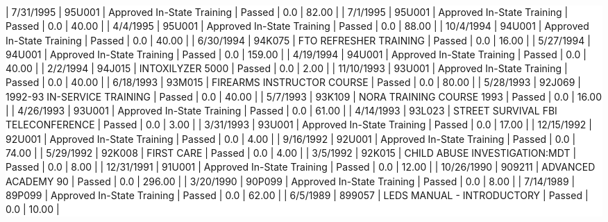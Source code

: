 | 7/31/1995 | 95U001 | Approved In-State Training | Passed | 0.0 | 82.00 |
| 7/1/1995 | 95U001 | Approved In-State Training | Passed | 0.0 | 40.00 |
| 4/4/1995 | 95U001 | Approved In-State Training | Passed | 0.0 | 88.00 |
| 10/4/1994 | 94U001 | Approved In-State Training | Passed | 0.0 | 40.00 |
| 6/30/1994 | 94K075 | FTO REFRESHER TRAINING | Passed | 0.0 | 16.00 |
| 5/27/1994 | 94U001 | Approved In-State Training | Passed | 0.0 | 159.00 |
| 4/19/1994 | 94U001 | Approved In-State Training | Passed | 0.0 | 40.00 |
| 2/2/1994 | 94J015 | INTOXILYZER 5000 | Passed | 0.0 | 2.00 |
| 11/10/1993 | 93U001 | Approved In-State Training | Passed | 0.0 | 40.00 |
| 6/18/1993 | 93M015 | FIREARMS INSTRUCTOR COURSE | Passed | 0.0 | 80.00 |
| 5/28/1993 | 92J069 | 1992-93 IN-SERVICE TRAINING | Passed | 0.0 | 40.00 |
| 5/7/1993 | 93K109 | NORA TRAINING COURSE 1993 | Passed | 0.0 | 16.00 |
| 4/26/1993 | 93U001 | Approved In-State Training | Passed | 0.0 | 61.00 |
| 4/14/1993 | 93L023 | STREET SURVIVAL FBI TELECONFERENCE | Passed | 0.0 | 3.00 |
| 3/31/1993 | 93U001 | Approved In-State Training | Passed | 0.0 | 17.00 |
| 12/15/1992 | 92U001 | Approved In-State Training | Passed | 0.0 | 4.00 |
| 9/16/1992 | 92U001 | Approved In-State Training | Passed | 0.0 | 74.00 |
| 5/29/1992 | 92K008 | FIRST CARE | Passed | 0.0 | 4.00 |
| 3/5/1992 | 92K015 | CHILD ABUSE INVESTIGATION:MDT | Passed | 0.0 | 8.00 |
| 12/31/1991 | 91U001 | Approved In-State Training | Passed | 0.0 | 12.00 |
| 10/26/1990 | 909211 | ADVANCED ACADEMY 90 | Passed | 0.0 | 296.00 |
| 3/20/1990 | 90P099 | Approved In-State Training | Passed | 0.0 | 8.00 |
| 7/14/1989 | 89P099 | Approved In-State Training | Passed | 0.0 | 62.00 |
| 6/5/1989 | 899057 | LEDS MANUAL - INTRODUCTORY | Passed | 0.0 | 10.00 |

